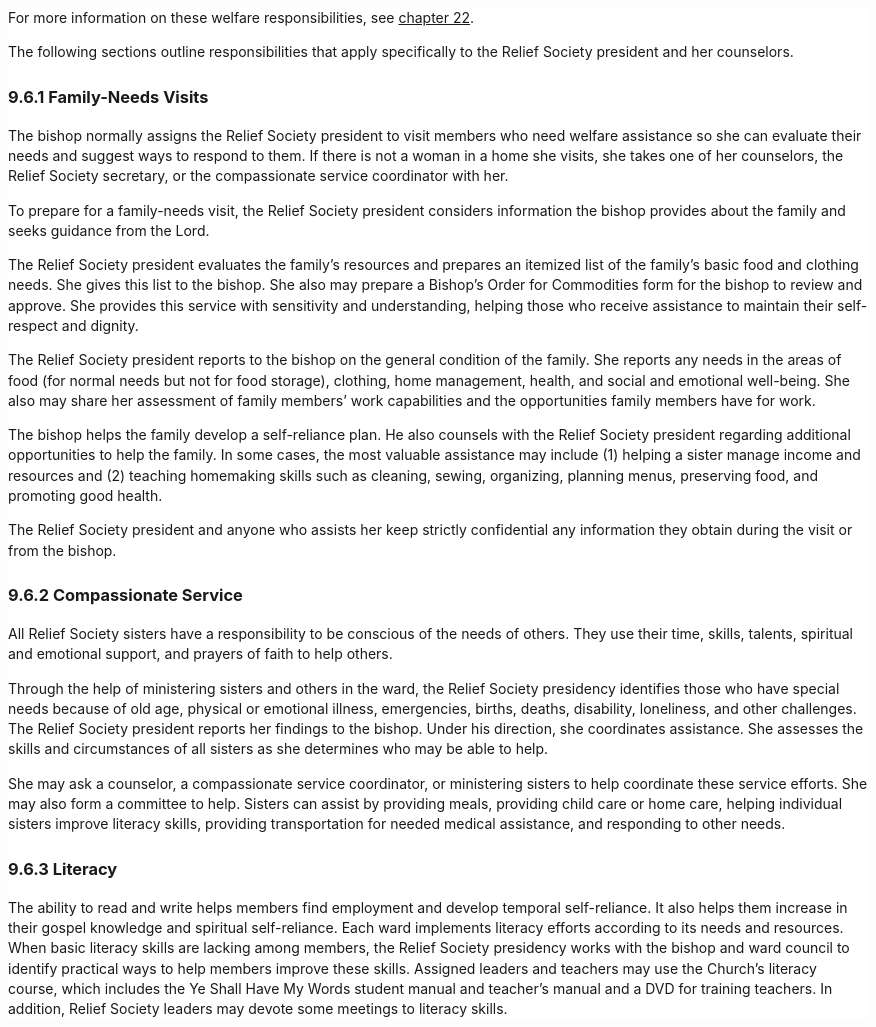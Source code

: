 For more information on these welfare responsibilities, see [chapter 22](/study/manual/general-handbook/22-providing-for-temporal-needs?lang=eng).

The following sections outline responsibilities that apply specifically to the Relief Society president and her counselors.

### 9.6.1 Family-Needs Visits

The bishop normally assigns the Relief Society president to visit members who need welfare assistance so she can evaluate their needs and suggest ways to respond to them. If there is not a woman in a home she visits, she takes one of her counselors, the Relief Society secretary, or the compassionate service coordinator with her.

To prepare for a family-needs visit, the Relief Society president considers information the bishop provides about the family and seeks guidance from the Lord.

The Relief Society president evaluates the family’s resources and prepares an itemized list of the family’s basic food and clothing needs. She gives this list to the bishop. She also may prepare a Bishop’s Order for Commodities form for the bishop to review and approve. She provides this service with sensitivity and understanding, helping those who receive assistance to maintain their self-respect and dignity.

The Relief Society president reports to the bishop on the general condition of the family. She reports any needs in the areas of food (for normal needs but not for food storage), clothing, home management, health, and social and emotional well-being. She also may share her assessment of family members’ work capabilities and the opportunities family members have for work.

The bishop helps the family develop a self-reliance plan. He also counsels with the Relief Society president regarding additional opportunities to help the family. In some cases, the most valuable assistance may include (1) helping a sister manage income and resources and (2) teaching homemaking skills such as cleaning, sewing, organizing, planning menus, preserving food, and promoting good health.

The Relief Society president and anyone who assists her keep strictly confidential any information they obtain during the visit or from the bishop.

### 9.6.2 Compassionate Service

All Relief Society sisters have a responsibility to be conscious of the needs of others. They use their time, skills, talents, spiritual and emotional support, and prayers of faith to help others.

Through the help of ministering sisters and others in the ward, the Relief Society presidency identifies those who have special needs because of old age, physical or emotional illness, emergencies, births, deaths, disability, loneliness, and other challenges. The Relief Society president reports her findings to the bishop. Under his direction, she coordinates assistance. She assesses the skills and circumstances of all sisters as she determines who may be able to help.

She may ask a counselor, a compassionate service coordinator, or ministering sisters to help coordinate these service efforts. She may also form a committee to help. Sisters can assist by providing meals, providing child care or home care, helping individual sisters improve literacy skills, providing transportation for needed medical assistance, and responding to other needs.

### 9.6.3 Literacy

The ability to read and write helps members find employment and develop temporal self-reliance. It also helps them increase in their gospel knowledge and spiritual self-reliance. Each ward implements literacy efforts according to its needs and resources. When basic literacy skills are lacking among members, the Relief Society presidency works with the bishop and ward council to identify practical ways to help members improve these skills. Assigned leaders and teachers may use the Church’s literacy course, which includes the Ye Shall Have My Words student manual and teacher’s manual and a DVD for training teachers. In addition, Relief Society leaders may devote some meetings to literacy skills.
